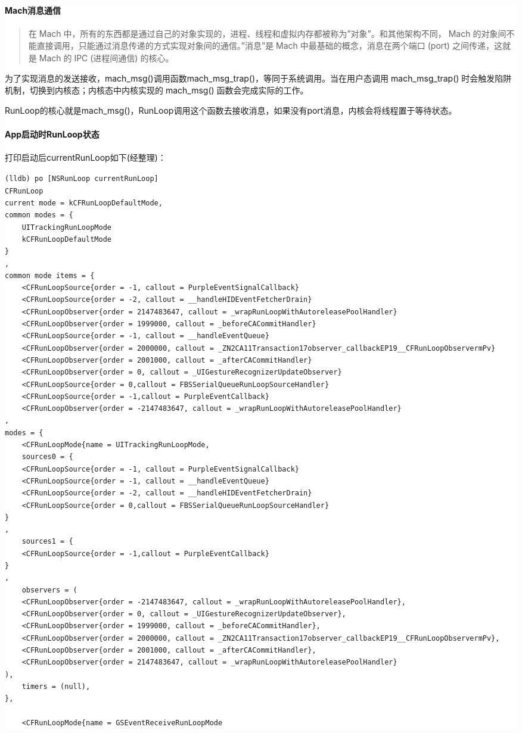 

#### Mach消息通信

> 在 Mach 中，所有的东西都是通过自己的对象实现的，进程、线程和虚拟内存都被称为”对象”。和其他架构不同， Mach 的对象间不能直接调用，只能通过消息传递的方式实现对象间的通信。”消息”是 Mach 中最基础的概念，消息在两个端口 (port) 之间传递，这就是 Mach 的 IPC (进程间通信) 的核心。

为了实现消息的发送接收，mach_msg()调用函数mach_msg_trap()，等同于系统调用。当在用户态调用 mach_msg_trap() 时会触发陷阱机制，切换到内核态；内核态中内核实现的 mach_msg() 函数会完成实际的工作。

RunLoop的核心就是mach_msg()，RunLoop调用这个函数去接收消息，如果没有port消息，内核会将线程置于等待状态。



#### App启动时RunLoop状态

打印启动后currentRunLoop如下(经整理)：

```
(lldb) po [NSRunLoop currentRunLoop]
CFRunLoop 
current mode = kCFRunLoopDefaultMode,
common modes = {
	UITrackingRunLoopMode
	kCFRunLoopDefaultMode
}
,
common mode items = {
	<CFRunLoopSource{order = -1, callout = PurpleEventSignalCallback}
	<CFRunLoopSource{order = -2, callout = __handleHIDEventFetcherDrain}
	<CFRunLoopObserver{order = 2147483647, callout = _wrapRunLoopWithAutoreleasePoolHandler}
	<CFRunLoopObserver{order = 1999000, callout = _beforeCACommitHandler}
	<CFRunLoopSource{order = -1, callout = __handleEventQueue}
	<CFRunLoopObserver{order = 2000000, callout = _ZN2CA11Transaction17observer_callbackEP19__CFRunLoopObservermPv}
	<CFRunLoopObserver{order = 2001000, callout = _afterCACommitHandler}
	<CFRunLoopObserver{order = 0, callout = _UIGestureRecognizerUpdateObserver}
	<CFRunLoopSource{order = 0,callout = FBSSerialQueueRunLoopSourceHandler}
	<CFRunLoopSource{order = -1,callout = PurpleEventCallback}
	<CFRunLoopObserver{order = -2147483647, callout = _wrapRunLoopWithAutoreleasePoolHandler}
,
modes = {
	<CFRunLoopMode{name = UITrackingRunLoopMode,
	sources0 = {
	<CFRunLoopSource{order = -1, callout = PurpleEventSignalCallback}
	<CFRunLoopSource{order = -1, callout = __handleEventQueue}
	<CFRunLoopSource{order = -2, callout = __handleHIDEventFetcherDrain}
	<CFRunLoopSource{order = 0,callout = FBSSerialQueueRunLoopSourceHandler}
}
,
	sources1 = {
	<CFRunLoopSource{order = -1,callout = PurpleEventCallback}
}
,
	observers = (
    <CFRunLoopObserver{order = -2147483647, callout = _wrapRunLoopWithAutoreleasePoolHandler},
    <CFRunLoopObserver{order = 0, callout = _UIGestureRecognizerUpdateObserver},
    <CFRunLoopObserver{order = 1999000, callout = _beforeCACommitHandler},
    <CFRunLoopObserver{order = 2000000, callout = _ZN2CA11Transaction17observer_callbackEP19__CFRunLoopObservermPv},
    <CFRunLoopObserver{order = 2001000, callout = _afterCACommitHandler},
    <CFRunLoopObserver{order = 2147483647, callout = _wrapRunLoopWithAutoreleasePoolHandler}
),
	timers = (null),
},

	<CFRunLoopMode{name = GSEventReceiveRunLoopMode
```